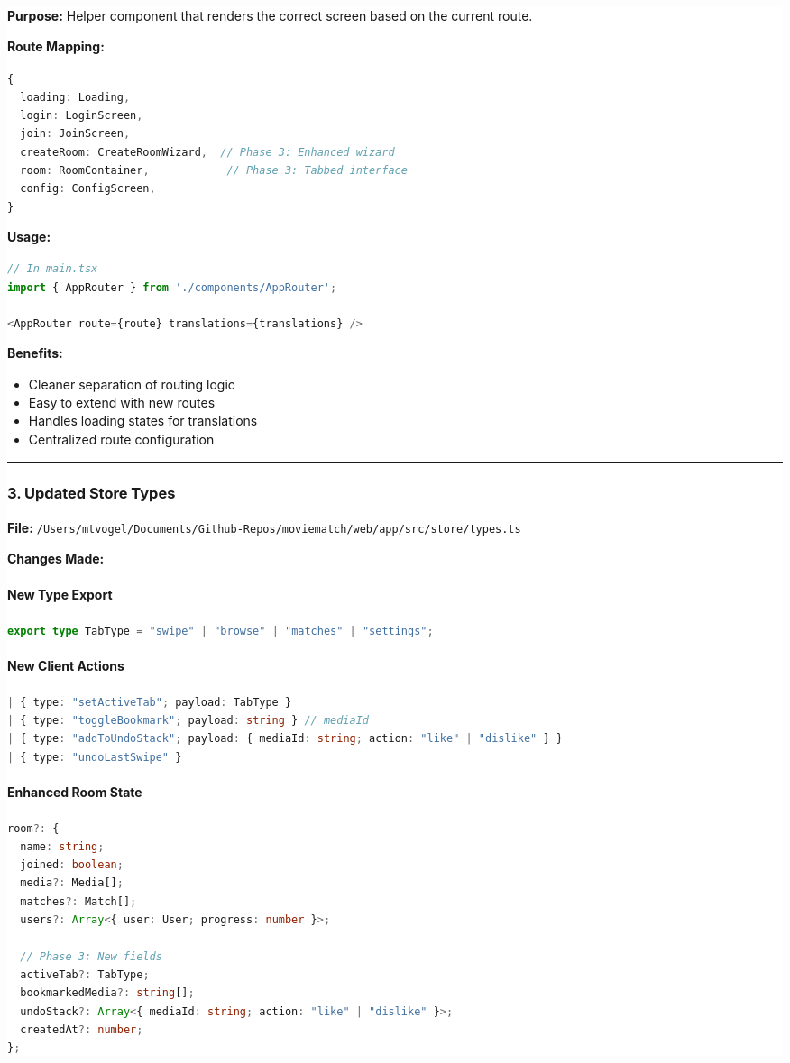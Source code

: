 **Purpose:** Helper component that renders the correct screen based on the current route.

**Route Mapping:**
```typescript
{
  loading: Loading,
  login: LoginScreen,
  join: JoinScreen,
  createRoom: CreateRoomWizard,  // Phase 3: Enhanced wizard
  room: RoomContainer,            // Phase 3: Tabbed interface
  config: ConfigScreen,
}
```

**Usage:**
```typescript
// In main.tsx
import { AppRouter } from './components/AppRouter';

<AppRouter route={route} translations={translations} />
```

**Benefits:**
- Cleaner separation of routing logic
- Easy to extend with new routes
- Handles loading states for translations
- Centralized route configuration

---

### 3. Updated Store Types
**File:** `/Users/mtvogel/Documents/Github-Repos/moviematch/web/app/src/store/types.ts`

**Changes Made:**

#### New Type Export
```typescript
export type TabType = "swipe" | "browse" | "matches" | "settings";
```

#### New Client Actions
```typescript
| { type: "setActiveTab"; payload: TabType }
| { type: "toggleBookmark"; payload: string } // mediaId
| { type: "addToUndoStack"; payload: { mediaId: string; action: "like" | "dislike" } }
| { type: "undoLastSwipe" }
```

#### Enhanced Room State
```typescript
room?: {
  name: string;
  joined: boolean;
  media?: Media[];
  matches?: Match[];
  users?: Array<{ user: User; progress: number }>;

  // Phase 3: New fields
  activeTab?: TabType;
  bookmarkedMedia?: string[];
  undoStack?: Array<{ mediaId: string; action: "like" | "dislike" }>;
  createdAt?: number;
};
```

